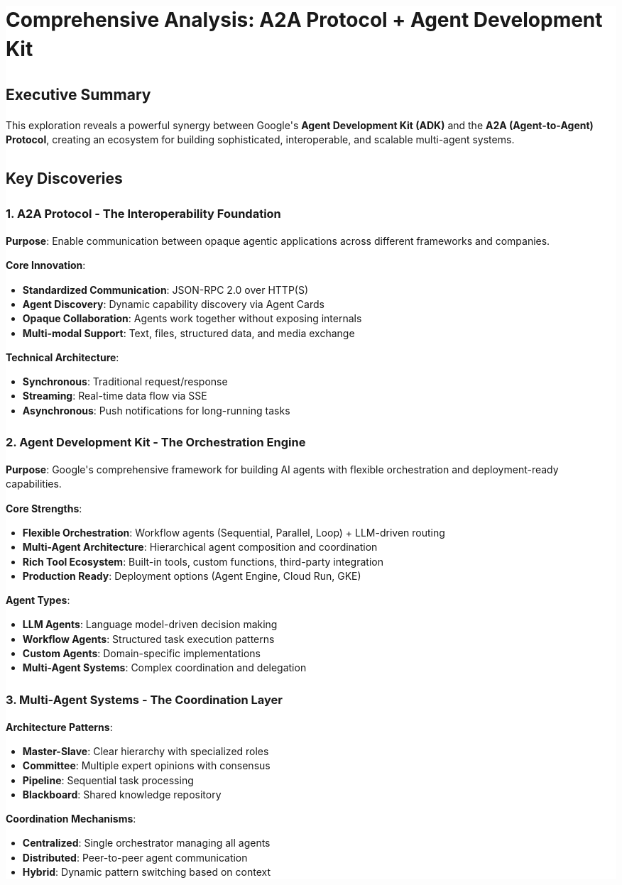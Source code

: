 # Comprehensive Analysis: A2A Protocol + Agent Development Kit

## Executive Summary

This exploration reveals a powerful synergy between Google's **Agent Development Kit (ADK)** and the **A2A (Agent-to-Agent) Protocol**, creating an ecosystem for building sophisticated, interoperable, and scalable multi-agent systems.

## Key Discoveries

### 1. A2A Protocol - The Interoperability Foundation
**Purpose**: Enable communication between opaque agentic applications across different frameworks and companies.

**Core Innovation**:
- **Standardized Communication**: JSON-RPC 2.0 over HTTP(S)
- **Agent Discovery**: Dynamic capability discovery via Agent Cards
- **Opaque Collaboration**: Agents work together without exposing internals
- **Multi-modal Support**: Text, files, structured data, and media exchange

**Technical Architecture**:
- **Synchronous**: Traditional request/response
- **Streaming**: Real-time data flow via SSE
- **Asynchronous**: Push notifications for long-running tasks

### 2. Agent Development Kit - The Orchestration Engine
**Purpose**: Google's comprehensive framework for building AI agents with flexible orchestration and deployment-ready capabilities.

**Core Strengths**:
- **Flexible Orchestration**: Workflow agents (Sequential, Parallel, Loop) + LLM-driven routing
- **Multi-Agent Architecture**: Hierarchical agent composition and coordination
- **Rich Tool Ecosystem**: Built-in tools, custom functions, third-party integration
- **Production Ready**: Deployment options (Agent Engine, Cloud Run, GKE)

**Agent Types**:
- **LLM Agents**: Language model-driven decision making
- **Workflow Agents**: Structured task execution patterns
- **Custom Agents**: Domain-specific implementations
- **Multi-Agent Systems**: Complex coordination and delegation

### 3. Multi-Agent Systems - The Coordination Layer
**Architecture Patterns**:
- **Master-Slave**: Clear hierarchy with specialized roles
- **Committee**: Multiple expert opinions with consensus
- **Pipeline**: Sequential task processing
- **Blackboard**: Shared knowledge repository

**Coordination Mechanisms**:
- **Centralized**: Single orchestrator managing all agents
- **Distributed**: Peer-to-peer agent communication
- **Hybrid**: Dynamic pattern switching based on context
